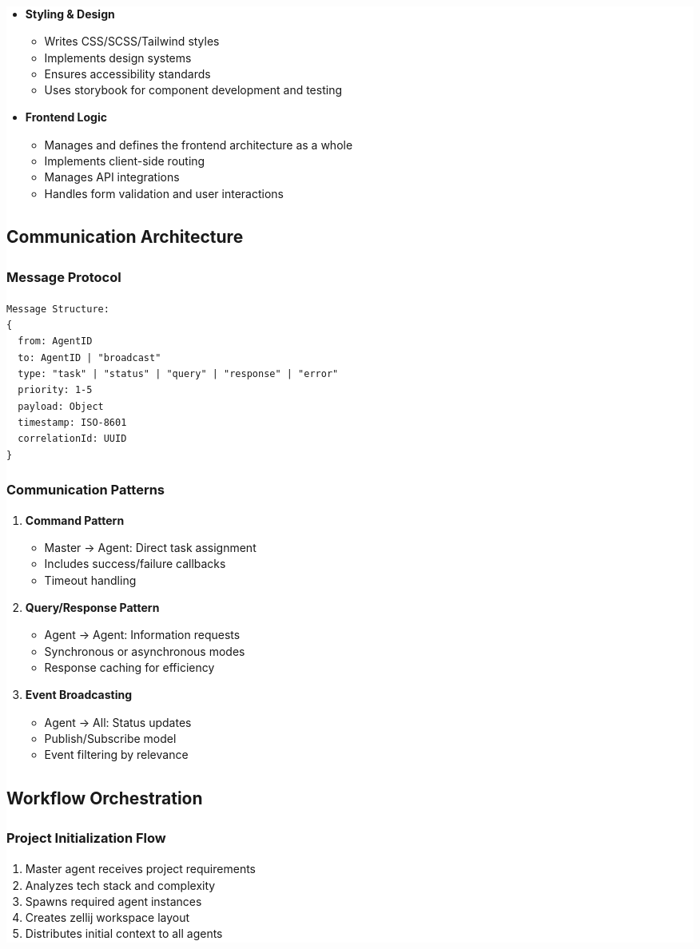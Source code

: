 - **Styling & Design**
  - Writes CSS/SCSS/Tailwind styles
  - Implements design systems
  - Ensures accessibility standards
  - Uses storybook for component development and testing

- **Frontend Logic**
  - Manages and defines the frontend architecture as a whole
  - Implements client-side routing
  - Manages API integrations
  - Handles form validation and user interactions

## Communication Architecture

### Message Protocol
```
Message Structure:
{
  from: AgentID
  to: AgentID | "broadcast"
  type: "task" | "status" | "query" | "response" | "error"
  priority: 1-5
  payload: Object
  timestamp: ISO-8601
  correlationId: UUID
}
```

### Communication Patterns

1. **Command Pattern**
   - Master → Agent: Direct task assignment
   - Includes success/failure callbacks
   - Timeout handling

2. **Query/Response Pattern**
   - Agent → Agent: Information requests
   - Synchronous or asynchronous modes
   - Response caching for efficiency

3. **Event Broadcasting**
   - Agent → All: Status updates
   - Publish/Subscribe model
   - Event filtering by relevance

## Workflow Orchestration

### Project Initialization Flow
1. Master agent receives project requirements
2. Analyzes tech stack and complexity
3. Spawns required agent instances
4. Creates zellij workspace layout
5. Distributes initial context to all agents
